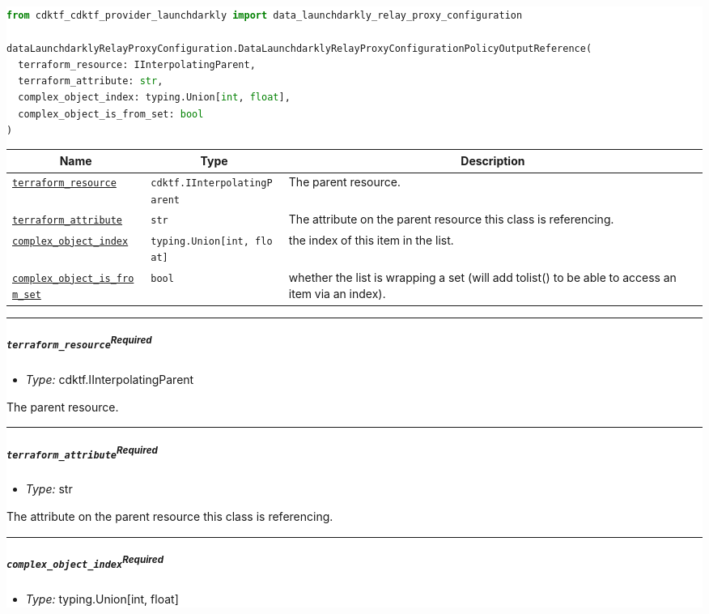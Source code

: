 ```python
from cdktf_cdktf_provider_launchdarkly import data_launchdarkly_relay_proxy_configuration

dataLaunchdarklyRelayProxyConfiguration.DataLaunchdarklyRelayProxyConfigurationPolicyOutputReference(
  terraform_resource: IInterpolatingParent,
  terraform_attribute: str,
  complex_object_index: typing.Union[int, float],
  complex_object_is_from_set: bool
)
```

| **Name** | **Type** | **Description** |
| --- | --- | --- |
| <code><a href="#@cdktf/provider-launchdarkly.dataLaunchdarklyRelayProxyConfiguration.DataLaunchdarklyRelayProxyConfigurationPolicyOutputReference.Initializer.parameter.terraformResource">terraform_resource</a></code> | <code>cdktf.IInterpolatingParent</code> | The parent resource. |
| <code><a href="#@cdktf/provider-launchdarkly.dataLaunchdarklyRelayProxyConfiguration.DataLaunchdarklyRelayProxyConfigurationPolicyOutputReference.Initializer.parameter.terraformAttribute">terraform_attribute</a></code> | <code>str</code> | The attribute on the parent resource this class is referencing. |
| <code><a href="#@cdktf/provider-launchdarkly.dataLaunchdarklyRelayProxyConfiguration.DataLaunchdarklyRelayProxyConfigurationPolicyOutputReference.Initializer.parameter.complexObjectIndex">complex_object_index</a></code> | <code>typing.Union[int, float]</code> | the index of this item in the list. |
| <code><a href="#@cdktf/provider-launchdarkly.dataLaunchdarklyRelayProxyConfiguration.DataLaunchdarklyRelayProxyConfigurationPolicyOutputReference.Initializer.parameter.complexObjectIsFromSet">complex_object_is_from_set</a></code> | <code>bool</code> | whether the list is wrapping a set (will add tolist() to be able to access an item via an index). |

---

##### `terraform_resource`<sup>Required</sup> <a name="terraform_resource" id="@cdktf/provider-launchdarkly.dataLaunchdarklyRelayProxyConfiguration.DataLaunchdarklyRelayProxyConfigurationPolicyOutputReference.Initializer.parameter.terraformResource"></a>

- *Type:* cdktf.IInterpolatingParent

The parent resource.

---

##### `terraform_attribute`<sup>Required</sup> <a name="terraform_attribute" id="@cdktf/provider-launchdarkly.dataLaunchdarklyRelayProxyConfiguration.DataLaunchdarklyRelayProxyConfigurationPolicyOutputReference.Initializer.parameter.terraformAttribute"></a>

- *Type:* str

The attribute on the parent resource this class is referencing.

---

##### `complex_object_index`<sup>Required</sup> <a name="complex_object_index" id="@cdktf/provider-launchdarkly.dataLaunchdarklyRelayProxyConfiguration.DataLaunchdarklyRelayProxyConfigurationPolicyOutputReference.Initializer.parameter.complexObjectIndex"></a>

- *Type:* typing.Union[int, float]
